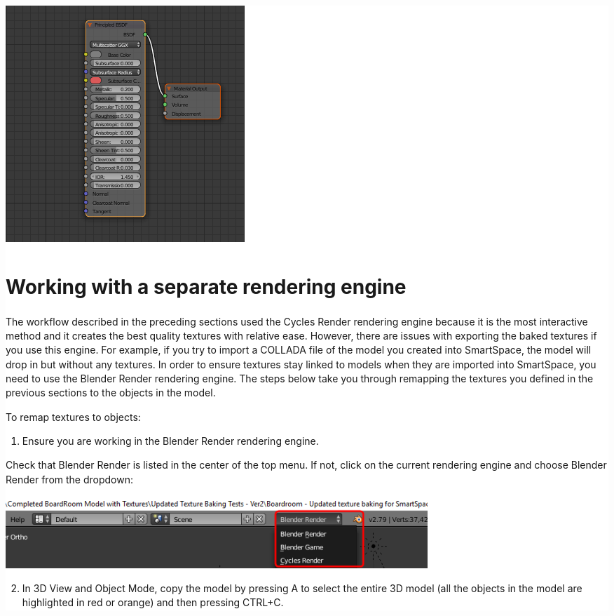![placeholder](../../../../images/wheels-node-tree.png)

# Working with a separate rendering engine

The workflow described in the preceding sections used the Cycles Render
rendering engine because it is the most interactive method and it creates the
best quality textures with relative ease. However, there are issues with
exporting the baked textures if you use this engine. For example, if you try
to import a COLLADA file of the model you created into SmartSpace, the model
will drop in but without any textures. In order to ensure textures stay linked
to models when they are imported into SmartSpace, you need to use the Blender
Render rendering engine. The steps below take you through remapping the
textures you defined in the previous sections to the objects in the model.

To remap textures to objects:

  1. Ensure you are working in the Blender Render rendering engine.

Check that Blender Render is listed in the center of the top menu. If not,
click on the current rendering engine and choose Blender Render from the
dropdown:

![](../../../../images/TextureBaking_59_602x102.png)

  2. In 3D View and Object Mode, copy the model by pressing A to select the entire 3D model (all the objects in the model are highlighted in red or orange) and then pressing CTRL+C.

